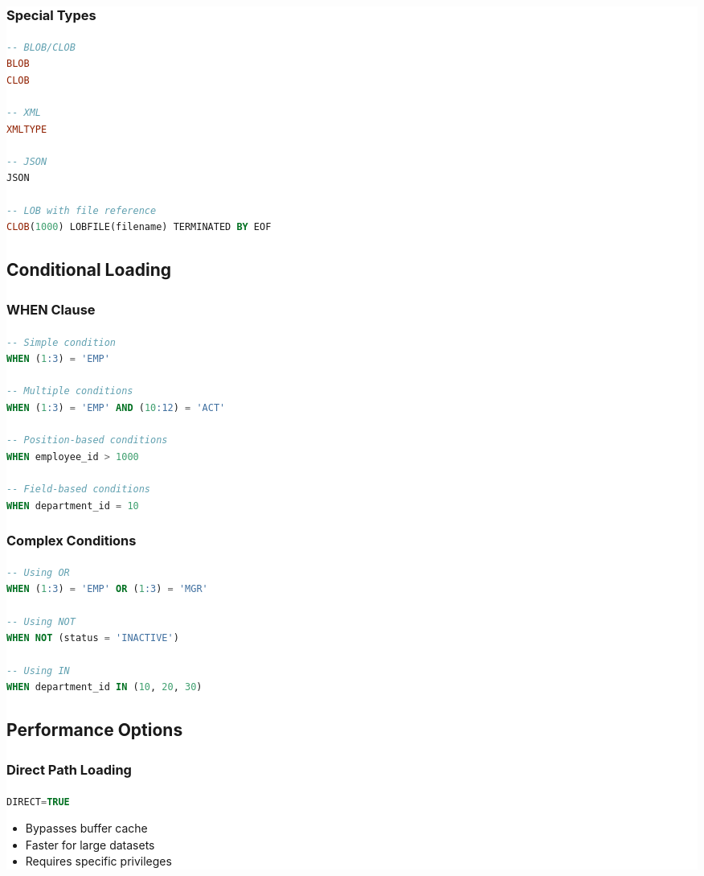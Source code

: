 ### Special Types
```sql
-- BLOB/CLOB
BLOB
CLOB

-- XML
XMLTYPE

-- JSON
JSON

-- LOB with file reference
CLOB(1000) LOBFILE(filename) TERMINATED BY EOF
```

## Conditional Loading

### WHEN Clause
```sql
-- Simple condition
WHEN (1:3) = 'EMP'

-- Multiple conditions
WHEN (1:3) = 'EMP' AND (10:12) = 'ACT'

-- Position-based conditions
WHEN employee_id > 1000

-- Field-based conditions
WHEN department_id = 10
```

### Complex Conditions
```sql
-- Using OR
WHEN (1:3) = 'EMP' OR (1:3) = 'MGR'

-- Using NOT
WHEN NOT (status = 'INACTIVE')

-- Using IN
WHEN department_id IN (10, 20, 30)
```

## Performance Options

### Direct Path Loading
```sql
DIRECT=TRUE
```
- Bypasses buffer cache
- Faster for large datasets
- Requires specific privileges
